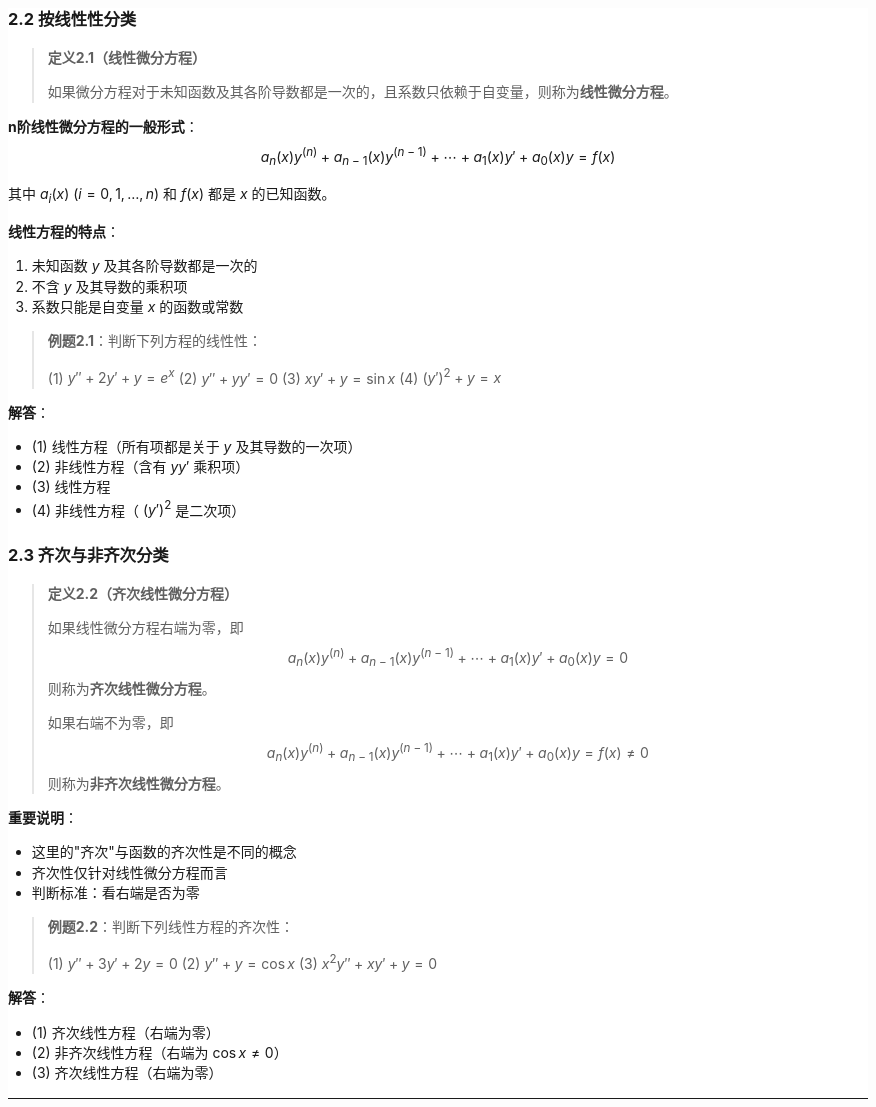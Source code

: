 ### 2.2 按线性性分类

> **定义2.1（线性微分方程）**
> 
> 如果微分方程对于未知函数及其各阶导数都是一次的，且系数只依赖于自变量，则称为**线性微分方程**。

**n阶线性微分方程的一般形式**：
$$a_n(x)y^{(n)} + a_{n-1}(x)y^{(n-1)} + \cdots + a_1(x)y' + a_0(x)y = f(x)$$

其中 $a_i(x)$ ($i = 0, 1, \ldots, n$) 和 $f(x)$ 都是 $x$ 的已知函数。

**线性方程的特点**：
1. 未知函数 $y$ 及其各阶导数都是一次的
2. 不含 $y$ 及其导数的乘积项
3. 系数只能是自变量 $x$ 的函数或常数

> **例题2.1**：判断下列方程的线性性：
> 
> (1) $y'' + 2y' + y = e^x$
> (2) $y'' + yy' = 0$
> (3) $xy' + y = \sin x$
> (4) $(y')^2 + y = x$

**解答**：
- (1) 线性方程（所有项都是关于 $y$ 及其导数的一次项）
- (2) 非线性方程（含有 $yy'$ 乘积项）
- (3) 线性方程
- (4) 非线性方程（ $(y')^2$ 是二次项）

### 2.3 齐次与非齐次分类

> **定义2.2（齐次线性微分方程）**
> 
> 如果线性微分方程右端为零，即
> $$a_n(x)y^{(n)} + a_{n-1}(x)y^{(n-1)} + \cdots + a_1(x)y' + a_0(x)y = 0$$
> 则称为**齐次线性微分方程**。
> 
> 如果右端不为零，即
> $$a_n(x)y^{(n)} + a_{n-1}(x)y^{(n-1)} + \cdots + a_1(x)y' + a_0(x)y = f(x) \neq 0$$
> 则称为**非齐次线性微分方程**。

**重要说明**：
- 这里的"齐次"与函数的齐次性是不同的概念
- 齐次性仅针对线性微分方程而言
- 判断标准：看右端是否为零

> **例题2.2**：判断下列线性方程的齐次性：
> 
> (1) $y'' + 3y' + 2y = 0$
> (2) $y'' + y = \cos x$
> (3) $x^2y'' + xy' + y = 0$

**解答**：
- (1) 齐次线性方程（右端为零）
- (2) 非齐次线性方程（右端为 $\cos x \neq 0$）
- (3) 齐次线性方程（右端为零）

---